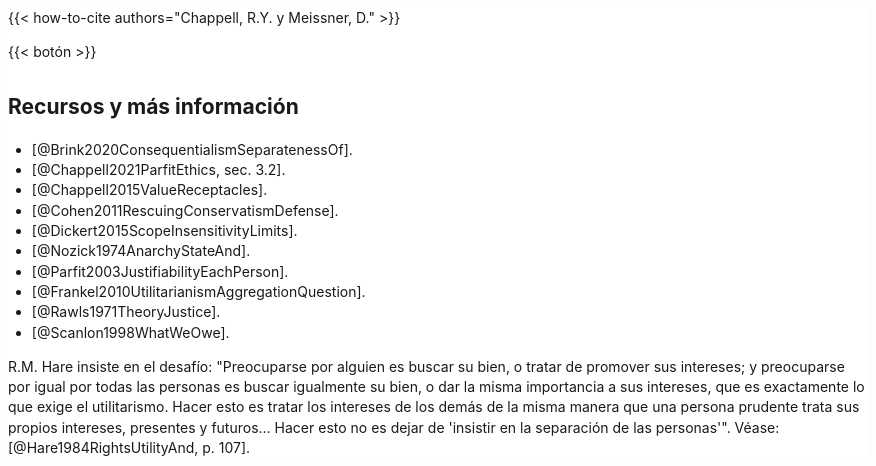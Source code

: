 {{< how-to-cite authors="Chappell, R.Y. y Meissner, D." >}}

{{< botón >}}

## Recursos y más información

- [@Brink2020ConsequentialismSeparatenessOf].
- [@Chappell2021ParfitEthics, sec. 3.2].
- [@Chappell2015ValueReceptacles].
- [@Cohen2011RescuingConservatismDefense].
- [@Dickert2015ScopeInsensitivityLimits].
- [@Nozick1974AnarchyStateAnd].
- [@Parfit2003JustifiabilityEachPerson].
- [@Frankel2010UtilitarianismAggregationQuestion].
- [@Rawls1971TheoryJustice].
- [@Scanlon1998WhatWeOwe].

[^1]: [@Rawls1971TheoryJustice, p. 27].
[^2]:
R.M. Hare insiste en el desafío: "Preocuparse por alguien es buscar su bien, o tratar de promover sus intereses; y preocuparse por igual por todas las personas es buscar igualmente su bien, o dar la misma importancia a sus intereses, que es exactamente lo que exige el utilitarismo. Hacer esto es tratar los intereses de los demás de la misma manera que una persona prudente trata sus propios intereses, presentes y futuros… Hacer esto no es dejar de 'insistir en la separación de las personas'". Véase:
    [@Hare1984RightsUtilityAnd, p. 107].

[^3]: [@Brink2020ConsequentialismSeparatenessOf].
[^4]: [@Nozick1974AnarchyStateAnd, p. 33].
[^5]: Aunque otra línea de respuesta interesante sería apelar a un argumento de [velo de la ignorancia](../argumentos-a-favor-del-utilitarismo.md#el-velo-de-la-ignorancia). Mientras que el individuo que resulta perjudicado no es compensado por el perjuicio _en el momento_, cada individuo debería estar dispuesto _por adelantado_ (es decir, desde detrás del velo de la ignorancia) a aceptar compensaciones utilitaristas, ya que ésta es la mejor manera de maximizar su propio bienestar, en términos esperados.
[^6]: [@Lazari-Radek2017UtilitarianismVeryShort, p. 82].
[^7]:
    Brink señala que la propia visión igualitaria de Rawls a menudo requiere sacrificios no compensados de los ricos.
    [@Brink2020ConsequentialismSeparatenessOf, p. 387].

[^8]: [@Singer2011PracticalEthics, p. 106].
[^9]: Los siguientes párrafos están tomados directamente de [@Chappell2015ValueReceptacles].
[^10]: Cf. [@Cohen2011RescuingConservatismDefense].
[^11]: [@Chappell2015ValueReceptacles, p. 328].
[^12]: El "pluralismo de valores" se utiliza a menudo para referirse a la idea de múltiples _tipos_ o clases de valores distintos. Pero la forma relevante de pluralismo para garantizar la no fungibilidad es, en cambio, el pluralismo de _casos_. Los intereses de Bob y Sally pueden ser valores de la misma _clase_ (es decir, valor de bienestar), pero son valores individuales (o “casos” de valor) distintos en el sentido de que es apropiado tener un deseo intrínseco _separado_ para cada uno. Esto contrasta con el dinero, donde distintos billetes de 20 dólares no son _distintamente_ valiosos: sería extraño desear cada billete por separado, en lugar de tener un único deseo general de "más dinero" que cualquier billete de 20 dólares podría satisfacer igualmente bien.
[^13]: [@Nagel1978JustificationOfEquality]. Reimpreso en [@Nagel1979MortalQuestions, p. 123].
[^14]: [@Scanlon1998WhatWeOwe].
[^15]: Esta es una cita del resumen conciso del experimento mental de Derek Parfit, en [@Parfit2003JustifiabilityEachPerson, p. 375].
[^16]: Las siguientes subsecciones se extraen directamente de la sección 3.2 de [@Chappell2021ParfitEthics].
[^17]:
    [@Parfit2003JustifiabilityEachPerson].

    ¿Qué pasa si los observadores se encuentran en una situación aún peor? Entonces la explicación de Parfit falla, pero él podría sugerir sin problemas en este caso que mejorar ligeramente la suerte de miles de millones de individuos en peor situación realmente debería ser prioritario respecto a ofrecer un gran alivio a un solo individuo que ya está en una situación mejor que la de estos otros.

[^18]: [@Dickert2015ScopeInsensitivityLimits].
[^19]: [@Parfit2003JustifiabilityEachPerson, p. 385].
[^20]: Este texto sigue tomando directamente de la sección 3.2 de [@Chappell2021ParfitEthics].
[^21]: Hay formas de imaginar el caso en las que esto no sería así. Por ejemplo, si imaginamos que damos los minutos extra de vida a cada persona en su lecho de muerte, los primeros minutos podrían carecer desproporcionadamente de valor, en comparación con un minuto de vida más representativo. Para probar adecuadamente los principios de agregación, debemos imaginar una situación en la que se cumpla el supuesto de independencia, por ejemplo, suponiendo que los minutos extra se conceden a las personas en algún momento anterior de su vida, antes de que aparezca la enfermedad mortal. De este modo, queda más claro que, en algunos casos, un solo minuto puede tener un valor significativo, al ser justo lo que el beneficiario necesitaba para completar algún proyecto vital importante.

